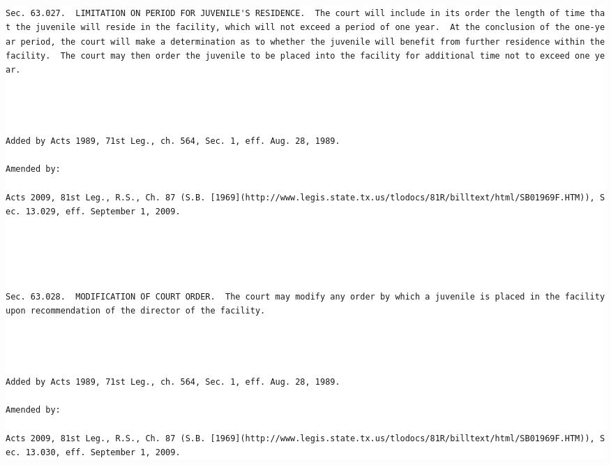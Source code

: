     
    
    
    Sec. 63.027.  LIMITATION ON PERIOD FOR JUVENILE'S RESIDENCE.  The court will include in its order the length of time that the juvenile will reside in the facility, which will not exceed a period of one year.  At the conclusion of the one-year period, the court will make a determination as to whether the juvenile will benefit from further residence within the facility.  The court may then order the juvenile to be placed into the facility for additional time not to exceed one year.
    
    
    
    
    Added by Acts 1989, 71st Leg., ch. 564, Sec. 1, eff. Aug. 28, 1989.
    
    Amended by: 
    
    Acts 2009, 81st Leg., R.S., Ch. 87 (S.B. [1969](http://www.legis.state.tx.us/tlodocs/81R/billtext/html/SB01969F.HTM)), Sec. 13.029, eff. September 1, 2009.
    
    
    
    
    
    Sec. 63.028.  MODIFICATION OF COURT ORDER.  The court may modify any order by which a juvenile is placed in the facility upon recommendation of the director of the facility.
    
    
    
    
    Added by Acts 1989, 71st Leg., ch. 564, Sec. 1, eff. Aug. 28, 1989.
    
    Amended by: 
    
    Acts 2009, 81st Leg., R.S., Ch. 87 (S.B. [1969](http://www.legis.state.tx.us/tlodocs/81R/billtext/html/SB01969F.HTM)), Sec. 13.030, eff. September 1, 2009.
    
    
    
    
    				
